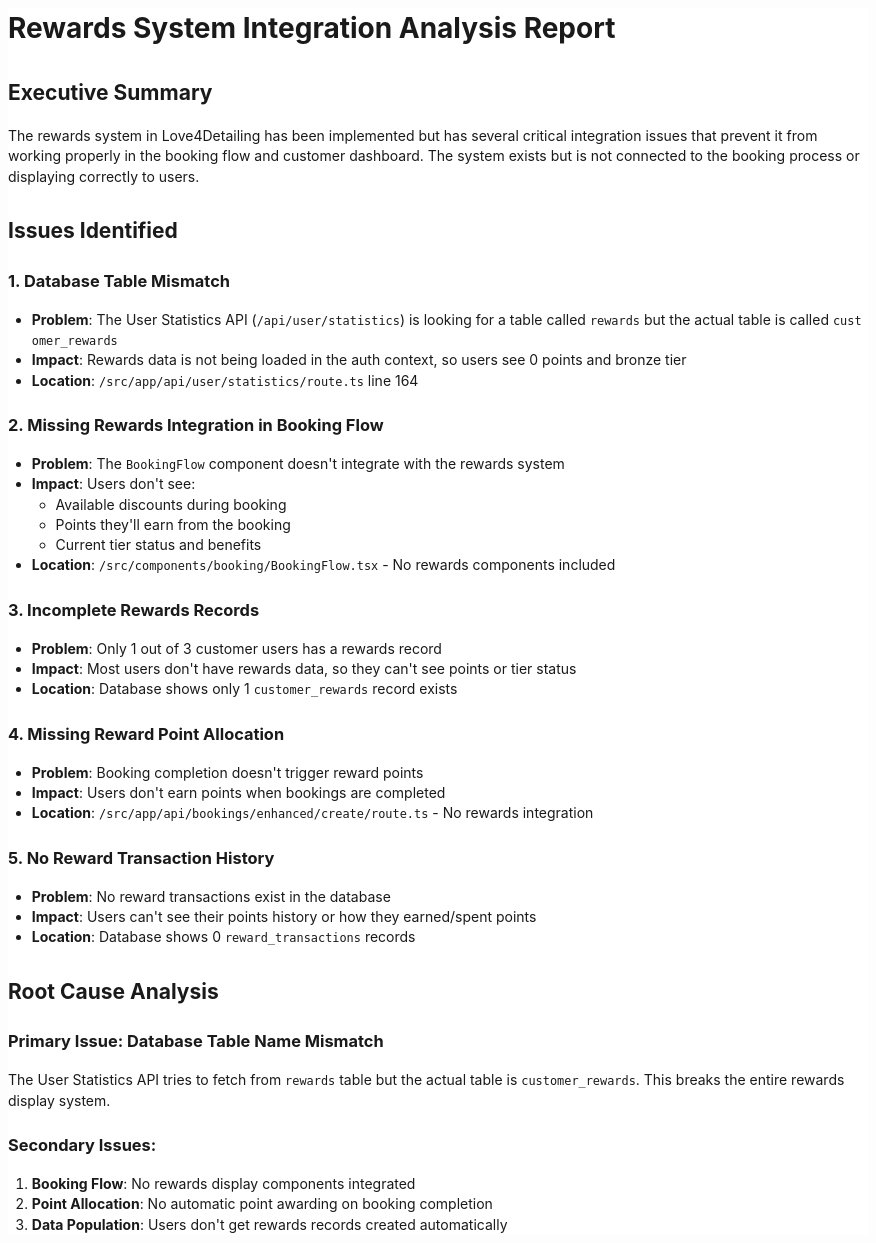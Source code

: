 # Rewards System Integration Analysis Report

## Executive Summary

The rewards system in Love4Detailing has been implemented but has several critical integration issues that prevent it from working properly in the booking flow and customer dashboard. The system exists but is not connected to the booking process or displaying correctly to users.

## Issues Identified

### 1. **Database Table Mismatch**
- **Problem**: The User Statistics API (`/api/user/statistics`) is looking for a table called `rewards` but the actual table is called `customer_rewards`
- **Impact**: Rewards data is not being loaded in the auth context, so users see 0 points and bronze tier
- **Location**: `/src/app/api/user/statistics/route.ts` line 164

### 2. **Missing Rewards Integration in Booking Flow**
- **Problem**: The `BookingFlow` component doesn't integrate with the rewards system
- **Impact**: Users don't see:
  - Available discounts during booking
  - Points they'll earn from the booking
  - Current tier status and benefits
- **Location**: `/src/components/booking/BookingFlow.tsx` - No rewards components included

### 3. **Incomplete Rewards Records**
- **Problem**: Only 1 out of 3 customer users has a rewards record
- **Impact**: Most users don't have rewards data, so they can't see points or tier status
- **Location**: Database shows only 1 `customer_rewards` record exists

### 4. **Missing Reward Point Allocation**
- **Problem**: Booking completion doesn't trigger reward points
- **Impact**: Users don't earn points when bookings are completed
- **Location**: `/src/app/api/bookings/enhanced/create/route.ts` - No rewards integration

### 5. **No Reward Transaction History**
- **Problem**: No reward transactions exist in the database
- **Impact**: Users can't see their points history or how they earned/spent points
- **Location**: Database shows 0 `reward_transactions` records

## Root Cause Analysis

### Primary Issue: Database Table Name Mismatch
The User Statistics API tries to fetch from `rewards` table but the actual table is `customer_rewards`. This breaks the entire rewards display system.

### Secondary Issues:
1. **Booking Flow**: No rewards display components integrated
2. **Point Allocation**: No automatic point awarding on booking completion
3. **Data Population**: Users don't get rewards records created automatically

